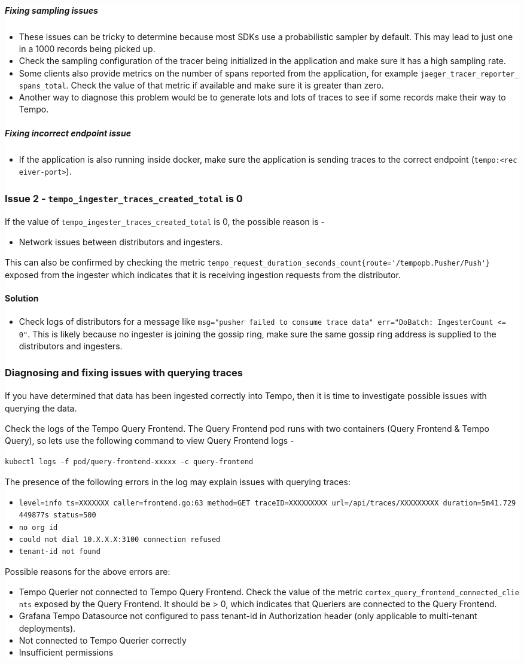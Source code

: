 ##### Fixing sampling issues
- These issues can be tricky to determine because most SDKs use a probabilistic sampler by default. This may lead to just one in a 1000 records being picked up.
- Check the sampling configuration of the tracer being initialized in the application and make sure it has a high sampling rate.
- Some clients also provide metrics on the number of spans reported from the application, for example `jaeger_tracer_reporter_spans_total`. Check the value of that metric if available and make sure it is greater than zero.
- Another way to diagnose this problem would be to generate lots and lots of traces to see if some records make their way to Tempo.

##### Fixing incorrect endpoint issue
- If the application is also running inside docker, make sure the application is sending traces to the correct endpoint (`tempo:<receiver-port>`).

### Issue 2 - `tempo_ingester_traces_created_total` is 0
If the value of `tempo_ingester_traces_created_total` is 0, the possible reason is -
- Network issues between distributors and ingesters.

This can also be confirmed by checking the metric `tempo_request_duration_seconds_count{route='/tempopb.Pusher/Push'}` exposed from the ingester which indicates that it is receiving ingestion requests from the distributor.

#### Solution
- Check logs of distributors for a message like `msg="pusher failed to consume trace data" err="DoBatch: IngesterCount <= 0"`.
  This is likely because no ingester is joining the gossip ring, make sure the same gossip ring address is supplied to the distributors and ingesters.

### Diagnosing and fixing issues with querying traces
If you have determined that data has been ingested correctly into Tempo, then it is time to investigate possible issues with querying the data.

Check the logs of the Tempo Query Frontend. The Query Frontend pod runs with two containers (Query Frontend & Tempo Query), so lets use the following command to view Query Frontend logs -

```console
kubectl logs -f pod/query-frontend-xxxxx -c query-frontend
```

The presence of the following errors in the log may explain issues with querying traces:

- `level=info ts=XXXXXXX caller=frontend.go:63 method=GET traceID=XXXXXXXXX url=/api/traces/XXXXXXXXX duration=5m41.729449877s status=500`
- `no org id`
- `could not dial 10.X.X.X:3100 connection refused`
- `tenant-id not found`

Possible reasons for the above errors are:
- Tempo Querier not connected to Tempo Query Frontend. Check the value of the metric `cortex_query_frontend_connected_clients` exposed by the Query Frontend.
  It should be > 0, which indicates that Queriers are connected to the Query Frontend.
- Grafana Tempo Datasource not configured to pass tenant-id in Authorization header (only applicable to multi-tenant deployments).
- Not connected to Tempo Querier correctly
- Insufficient permissions
